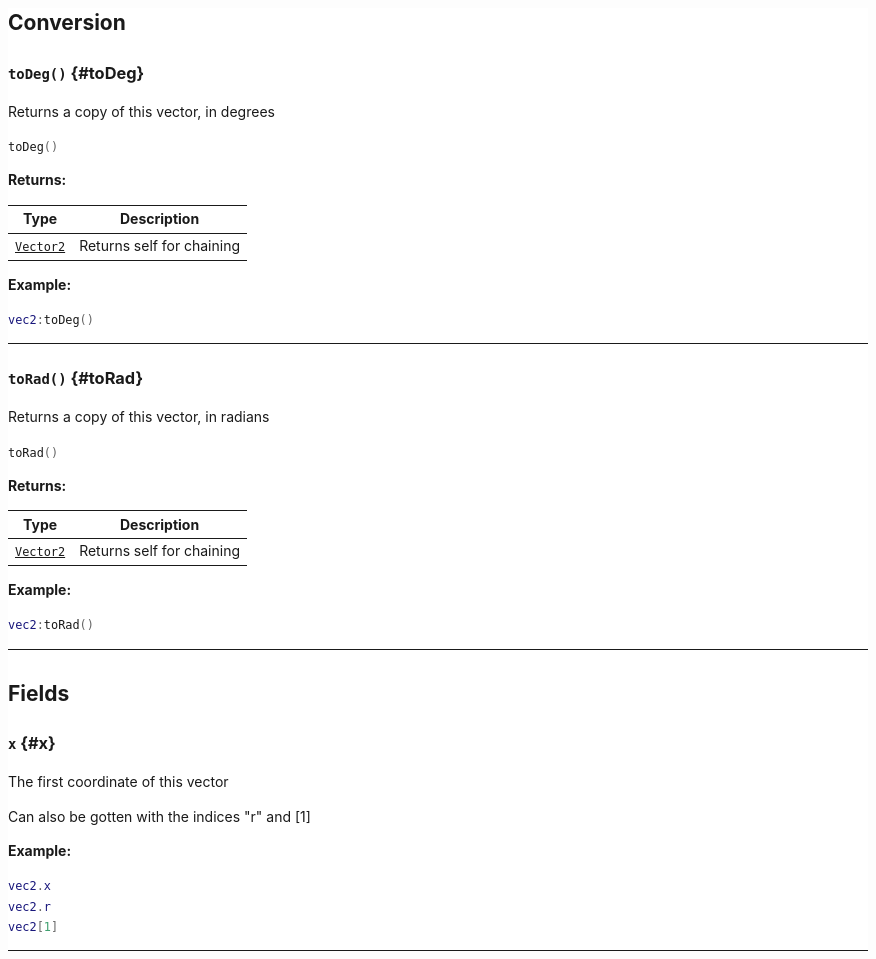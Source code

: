 ## Conversion

### <code>toDeg()</code> \{#toDeg}

Returns a copy of this vector, in degrees

```lua
toDeg()
```

**Returns:**

| Type                                             | Description               |
| ------------------------------------------------ | ------------------------- |
| <code>[Vector2](/globals/Vectors/Vector2)</code> | Returns self for chaining |

**Example:**

```lua
vec2:toDeg()
```

---

### <code>toRad()</code> \{#toRad}

Returns a copy of this vector, in radians

```lua
toRad()
```

**Returns:**

| Type                                             | Description               |
| ------------------------------------------------ | ------------------------- |
| <code>[Vector2](/globals/Vectors/Vector2)</code> | Returns self for chaining |

**Example:**

```lua
vec2:toRad()
```

---

## Fields

### <code>x</code> \{#x}

The first coordinate of this vector

Can also be gotten with the indices "r" and [1]

**Example:**

```lua
vec2.x
vec2.r
vec2[1]
```

---